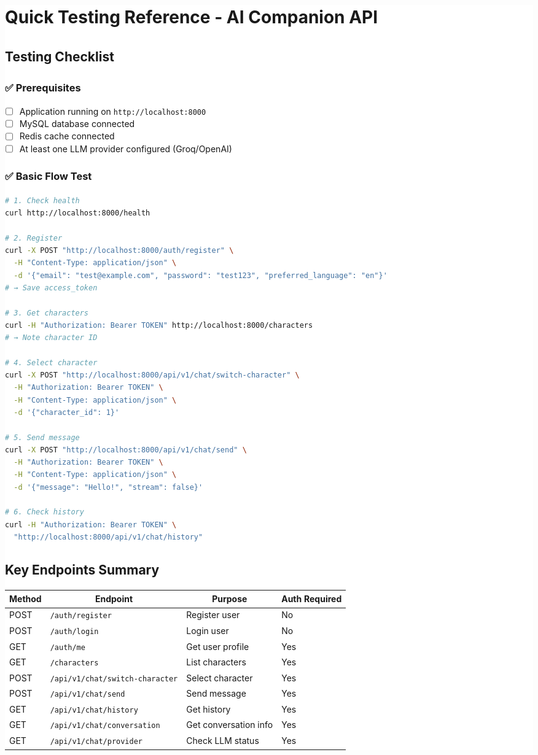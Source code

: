# Quick Testing Reference - AI Companion API

## Testing Checklist

### ✅ Prerequisites
- [ ] Application running on `http://localhost:8000`
- [ ] MySQL database connected
- [ ] Redis cache connected
- [ ] At least one LLM provider configured (Groq/OpenAI)

### ✅ Basic Flow Test
```bash
# 1. Check health
curl http://localhost:8000/health

# 2. Register
curl -X POST "http://localhost:8000/auth/register" \
  -H "Content-Type: application/json" \
  -d '{"email": "test@example.com", "password": "test123", "preferred_language": "en"}'
# → Save access_token

# 3. Get characters
curl -H "Authorization: Bearer TOKEN" http://localhost:8000/characters
# → Note character ID

# 4. Select character
curl -X POST "http://localhost:8000/api/v1/chat/switch-character" \
  -H "Authorization: Bearer TOKEN" \
  -H "Content-Type: application/json" \
  -d '{"character_id": 1}'

# 5. Send message
curl -X POST "http://localhost:8000/api/v1/chat/send" \
  -H "Authorization: Bearer TOKEN" \
  -H "Content-Type: application/json" \
  -d '{"message": "Hello!", "stream": false}'

# 6. Check history
curl -H "Authorization: Bearer TOKEN" \
  "http://localhost:8000/api/v1/chat/history"
```

## Key Endpoints Summary

| Method | Endpoint | Purpose | Auth Required |
|--------|----------|---------|---------------|
| POST | `/auth/register` | Register user | No |
| POST | `/auth/login` | Login user | No |
| GET | `/auth/me` | Get user profile | Yes |
| GET | `/characters` | List characters | Yes |
| POST | `/api/v1/chat/switch-character` | Select character | Yes |
| POST | `/api/v1/chat/send` | Send message | Yes |
| GET | `/api/v1/chat/history` | Get history | Yes |
| GET | `/api/v1/chat/conversation` | Get conversation info | Yes |
| GET | `/api/v1/chat/provider` | Check LLM status | Yes |